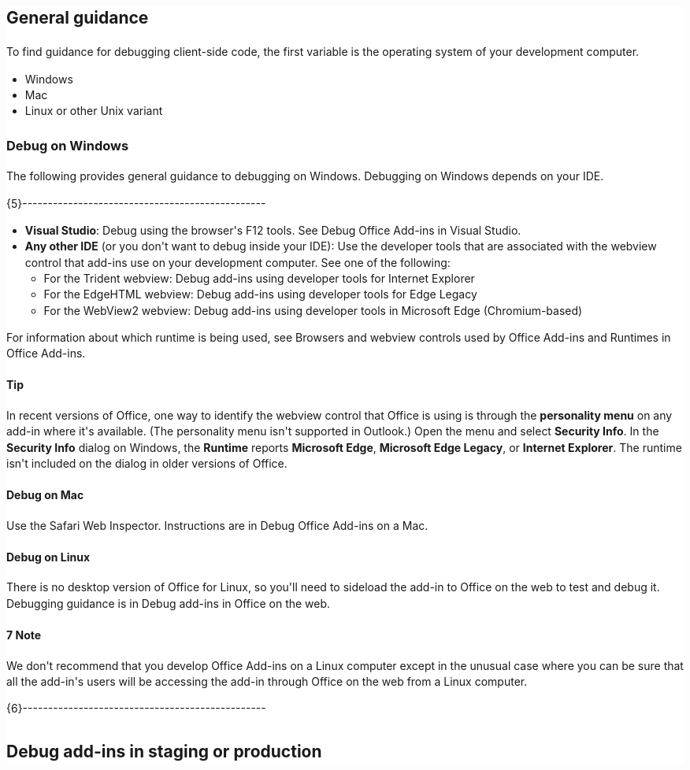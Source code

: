 ## **General guidance**

To find guidance for debugging client-side code, the first variable is the operating system of your development computer.

- Windows
- Mac
- Linux or other Unix variant

### **Debug on Windows**

The following provides general guidance to debugging on Windows. Debugging on Windows depends on your IDE.

{5}------------------------------------------------

- **Visual Studio**: Debug using the browser's F12 tools. See Debug Office Add-ins in Visual Studio.
- **Any other IDE** (or you don't want to debug inside your IDE): Use the developer tools that are associated with the webview control that add-ins use on your development computer. See one of the following:
	- For the Trident webview: Debug add-ins using developer tools for Internet Explorer
	- For the EdgeHTML webview: Debug add-ins using developer tools for Edge Legacy
	- For the WebView2 webview: Debug add-ins using developer tools in Microsoft Edge (Chromium-based)

For information about which runtime is being used, see Browsers and webview controls used by Office Add-ins and Runtimes in Office Add-ins.

#### **Tip**

In recent versions of Office, one way to identify the webview control that Office is using is through the **personality menu** on any add-in where it's available. (The personality menu isn't supported in Outlook.) Open the menu and select **Security Info**. In the **Security Info** dialog on Windows, the **Runtime** reports **Microsoft Edge**, **Microsoft Edge Legacy**, or **Internet Explorer**. The runtime isn't included on the dialog in older versions of Office.

#### **Debug on Mac**

Use the Safari Web Inspector. Instructions are in Debug Office Add-ins on a Mac.

#### **Debug on Linux**

There is no desktop version of Office for Linux, so you'll need to sideload the add-in to Office on the web to test and debug it. Debugging guidance is in Debug add-ins in Office on the web.

#### 7 **Note**

We don't recommend that you develop Office Add-ins on a Linux computer except in the unusual case where you can be sure that all the add-in's users will be accessing the add-in through Office on the web from a Linux computer.

{6}------------------------------------------------

## **Debug add-ins in staging or production**
